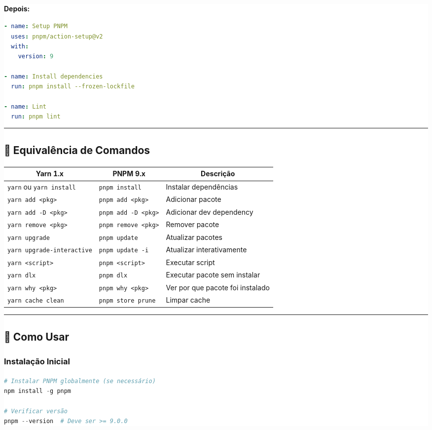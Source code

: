 **Depois:**

```yaml
- name: Setup PNPM
  uses: pnpm/action-setup@v2
  with:
    version: 9

- name: Install dependencies
  run: pnpm install --frozen-lockfile

- name: Lint
  run: pnpm lint
```

---

## 🔄 Equivalência de Comandos

| Yarn 1.x                   | PNPM 9.x            | Descrição                        |
| -------------------------- | ------------------- | -------------------------------- |
| `yarn` ou `yarn install`   | `pnpm install`      | Instalar dependências            |
| `yarn add <pkg>`           | `pnpm add <pkg>`    | Adicionar pacote                 |
| `yarn add -D <pkg>`        | `pnpm add -D <pkg>` | Adicionar dev dependency         |
| `yarn remove <pkg>`        | `pnpm remove <pkg>` | Remover pacote                   |
| `yarn upgrade`             | `pnpm update`       | Atualizar pacotes                |
| `yarn upgrade-interactive` | `pnpm update -i`    | Atualizar interativamente        |
| `yarn <script>`            | `pnpm <script>`     | Executar script                  |
| `yarn dlx`                 | `pnpm dlx`          | Executar pacote sem instalar     |
| `yarn why <pkg>`           | `pnpm why <pkg>`    | Ver por que pacote foi instalado |
| `yarn cache clean`         | `pnpm store prune`  | Limpar cache                     |

---

## 🚀 Como Usar

### Instalação Inicial

```powershell
# Instalar PNPM globalmente (se necessário)
npm install -g pnpm

# Verificar versão
pnpm --version  # Deve ser >= 9.0.0
```
